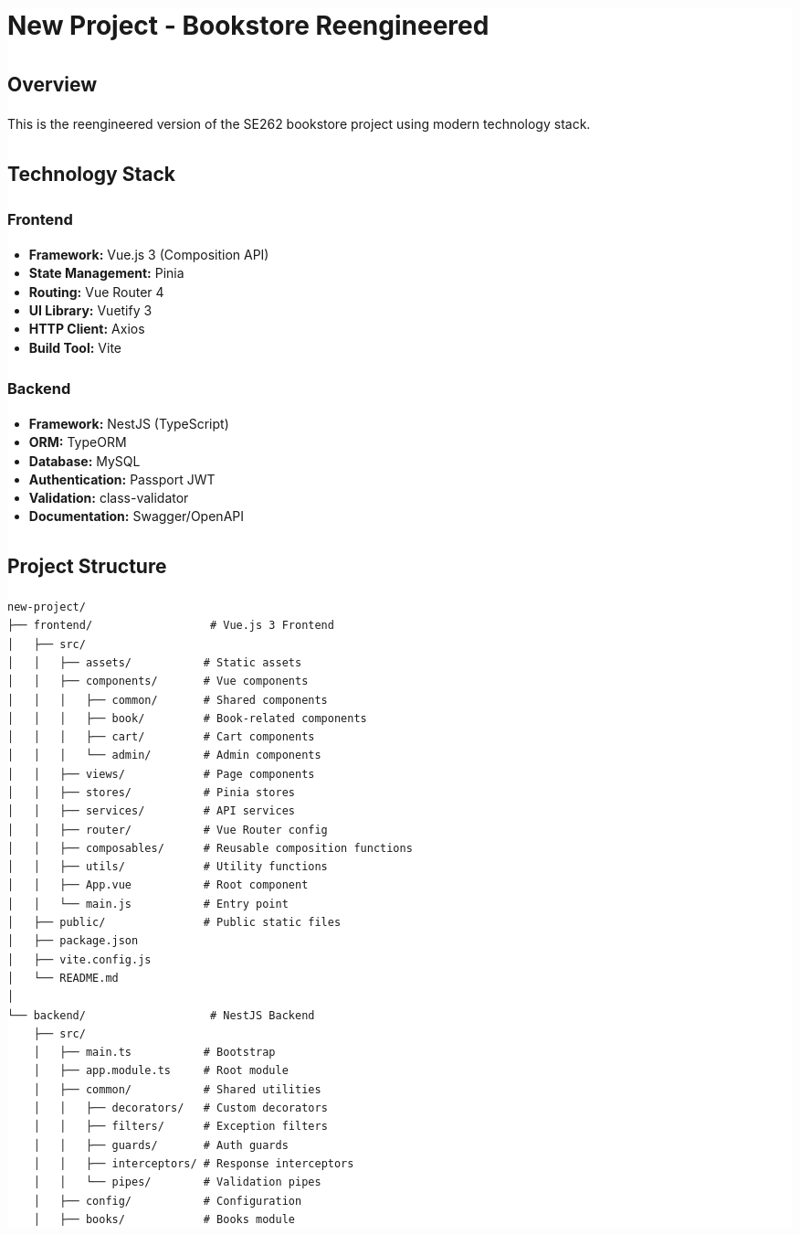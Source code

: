 # New Project - Bookstore Reengineered

## Overview
This is the reengineered version of the SE262 bookstore project using modern technology stack.

## Technology Stack

### Frontend
- **Framework:** Vue.js 3 (Composition API)
- **State Management:** Pinia
- **Routing:** Vue Router 4
- **UI Library:** Vuetify 3
- **HTTP Client:** Axios
- **Build Tool:** Vite

### Backend
- **Framework:** NestJS (TypeScript)
- **ORM:** TypeORM
- **Database:** MySQL
- **Authentication:** Passport JWT
- **Validation:** class-validator
- **Documentation:** Swagger/OpenAPI

## Project Structure

```
new-project/
├── frontend/                  # Vue.js 3 Frontend
│   ├── src/
│   │   ├── assets/           # Static assets
│   │   ├── components/       # Vue components
│   │   │   ├── common/       # Shared components
│   │   │   ├── book/         # Book-related components
│   │   │   ├── cart/         # Cart components
│   │   │   └── admin/        # Admin components
│   │   ├── views/            # Page components
│   │   ├── stores/           # Pinia stores
│   │   ├── services/         # API services
│   │   ├── router/           # Vue Router config
│   │   ├── composables/      # Reusable composition functions
│   │   ├── utils/            # Utility functions
│   │   ├── App.vue           # Root component
│   │   └── main.js           # Entry point
│   ├── public/               # Public static files
│   ├── package.json
│   ├── vite.config.js
│   └── README.md
│
└── backend/                   # NestJS Backend
    ├── src/
    │   ├── main.ts           # Bootstrap
    │   ├── app.module.ts     # Root module
    │   ├── common/           # Shared utilities
    │   │   ├── decorators/   # Custom decorators
    │   │   ├── filters/      # Exception filters
    │   │   ├── guards/       # Auth guards
    │   │   ├── interceptors/ # Response interceptors
    │   │   └── pipes/        # Validation pipes
    │   ├── config/           # Configuration
    │   ├── books/            # Books module
```